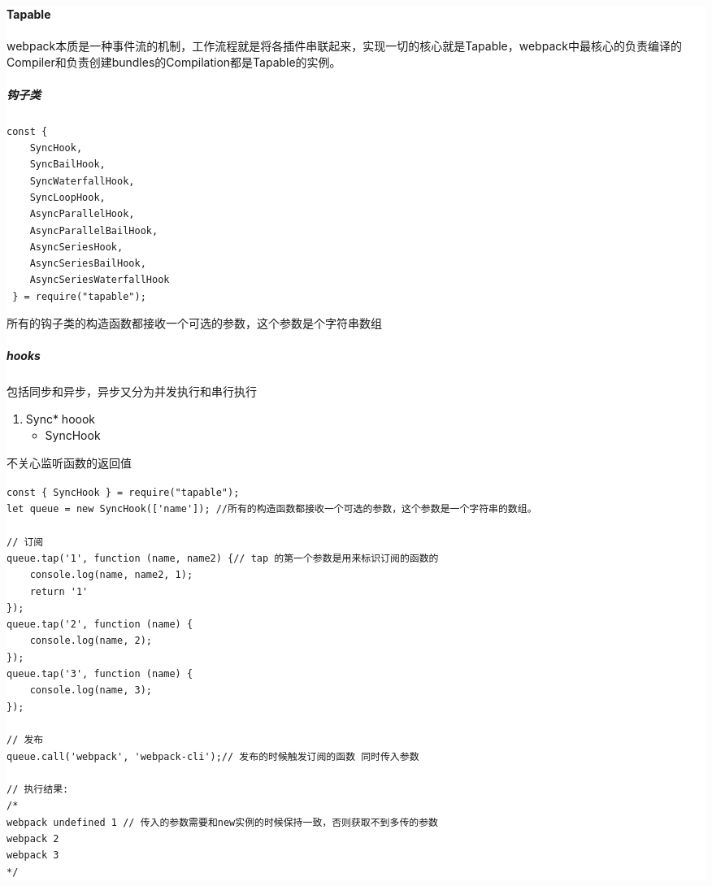 #### Tapable

webpack本质是一种事件流的机制，工作流程就是将各插件串联起来，实现一切的核心就是Tapable，webpack中最核心的负责编译的Compiler和负责创建bundles的Compilation都是Tapable的实例。

##### 钩子类

```
const {
	SyncHook,
	SyncBailHook,
	SyncWaterfallHook,
	SyncLoopHook,
	AsyncParallelHook,
	AsyncParallelBailHook,
	AsyncSeriesHook,
	AsyncSeriesBailHook,
	AsyncSeriesWaterfallHook
 } = require("tapable");
```

所有的钩子类的构造函数都接收一个可选的参数，这个参数是个字符串数组

##### hooks

包括同步和异步，异步又分为并发执行和串行执行

1. Sync* hoook
   - SyncHook

不关心监听函数的返回值

```
const { SyncHook } = require("tapable");
let queue = new SyncHook(['name']); //所有的构造函数都接收一个可选的参数，这个参数是一个字符串的数组。

// 订阅
queue.tap('1', function (name, name2) {// tap 的第一个参数是用来标识订阅的函数的
    console.log(name, name2, 1);
    return '1'
});
queue.tap('2', function (name) {
    console.log(name, 2);
});
queue.tap('3', function (name) {
    console.log(name, 3);
});

// 发布
queue.call('webpack', 'webpack-cli');// 发布的时候触发订阅的函数 同时传入参数

// 执行结果:
/* 
webpack undefined 1 // 传入的参数需要和new实例的时候保持一致，否则获取不到多传的参数
webpack 2
webpack 3
*/
```
